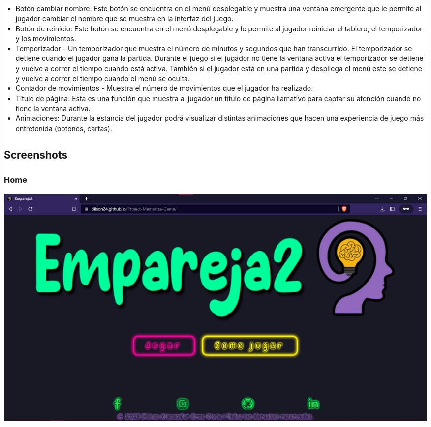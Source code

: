 * Botón cambiar nombre: Este botón se encuentra en el menú desplegable y muestra una ventana emergente que le permite al jugador cambiar el nombre que se muestra en la interfaz del juego.
* Botón de reinicio: Este botón se encuentra en el menú desplegable y le permite al jugador reiniciar el tablero, el temporizador y los movimientos.
* Temporizador - Un temporizador que muestra el número de minutos y segundos que han transcurrido. El temporizador se detiene cuando el jugador gana la partida. Durante el juego sí el jugador no tiene la ventana activa el temporizador se detiene y vuelve a correr el tiempo cuando está activa. También si el jugador está en una partida y despliega el menú este se detiene y vuelve a correr el tiempo cuando el menú se oculta.
* Contador de movimientos - Muestra el número de movimientos que el jugador ha realizado.
* Título de página: Esta es una función que muestra al jugador un título de página llamativo para captar su atención cuando no tiene la ventana activa.
* Animaciones: Durante la estancia del jugador podrá visualizar distintas animaciones que hacen una experiencia de juego más entretenida (botones, cartas).
## Screenshots
### Home

![App Screenshot](Img/Screenshot's/view-1.png "AppScreenshot")